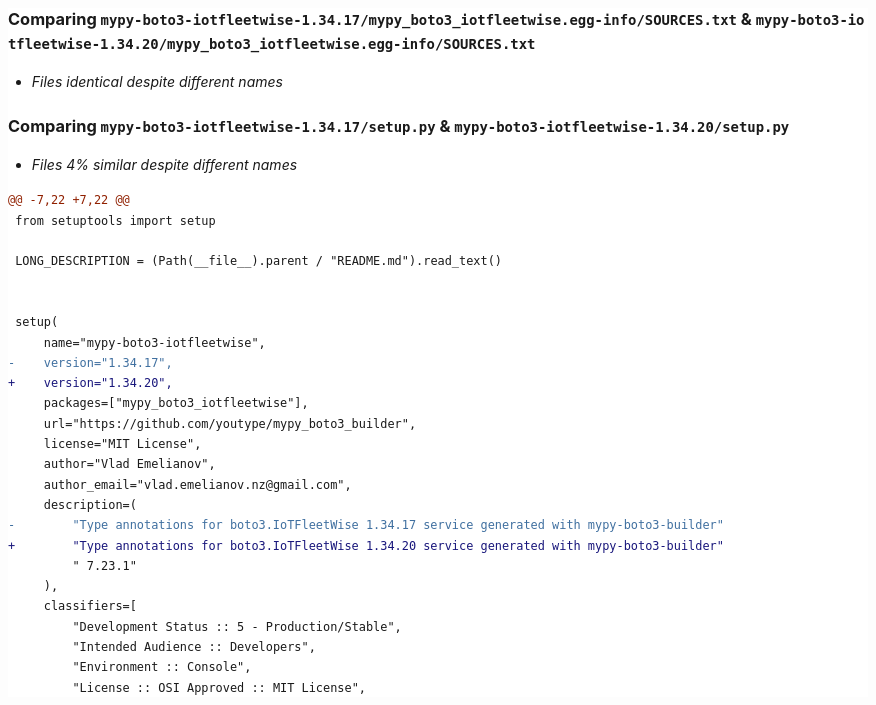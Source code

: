 ### Comparing `mypy-boto3-iotfleetwise-1.34.17/mypy_boto3_iotfleetwise.egg-info/SOURCES.txt` & `mypy-boto3-iotfleetwise-1.34.20/mypy_boto3_iotfleetwise.egg-info/SOURCES.txt`

 * *Files identical despite different names*

### Comparing `mypy-boto3-iotfleetwise-1.34.17/setup.py` & `mypy-boto3-iotfleetwise-1.34.20/setup.py`

 * *Files 4% similar despite different names*

```diff
@@ -7,22 +7,22 @@
 from setuptools import setup
 
 LONG_DESCRIPTION = (Path(__file__).parent / "README.md").read_text()
 
 
 setup(
     name="mypy-boto3-iotfleetwise",
-    version="1.34.17",
+    version="1.34.20",
     packages=["mypy_boto3_iotfleetwise"],
     url="https://github.com/youtype/mypy_boto3_builder",
     license="MIT License",
     author="Vlad Emelianov",
     author_email="vlad.emelianov.nz@gmail.com",
     description=(
-        "Type annotations for boto3.IoTFleetWise 1.34.17 service generated with mypy-boto3-builder"
+        "Type annotations for boto3.IoTFleetWise 1.34.20 service generated with mypy-boto3-builder"
         " 7.23.1"
     ),
     classifiers=[
         "Development Status :: 5 - Production/Stable",
         "Intended Audience :: Developers",
         "Environment :: Console",
         "License :: OSI Approved :: MIT License",
```

